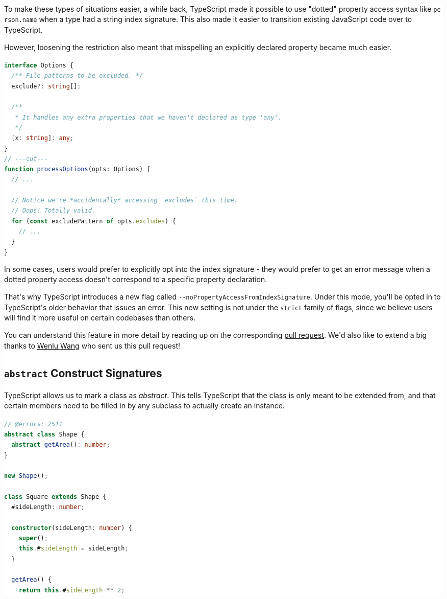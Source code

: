 To make these types of situations easier, a while back, TypeScript made it possible to use "dotted" property access syntax like `person.name` when a type had a string index signature.
This also made it easier to transition existing JavaScript code over to TypeScript.

However, loosening the restriction also meant that misspelling an explicitly declared property became much easier.

```ts twoslash
interface Options {
  /** File patterns to be excluded. */
  exclude?: string[];

  /**
   * It handles any extra properties that we haven't declared as type 'any'.
   */
  [x: string]: any;
}
// ---cut---
function processOptions(opts: Options) {
  // ...

  // Notice we're *accidentally* accessing `excludes` this time.
  // Oops! Totally valid.
  for (const excludePattern of opts.excludes) {
    // ...
  }
}
```

In some cases, users would prefer to explicitly opt into the index signature - they would prefer to get an error message when a dotted property access doesn't correspond to a specific property declaration.

That's why TypeScript introduces a new flag called `--noPropertyAccessFromIndexSignature`.
Under this mode, you'll be opted in to TypeScript's older behavior that issues an error.
This new setting is not under the `strict` family of flags, since we believe users will find it more useful on certain codebases than others.

You can understand this feature in more detail by reading up on the corresponding [pull request](https://github.com/microsoft/TypeScript/pull/40171/).
We'd also like to extend a big thanks to [Wenlu Wang](https://github.com/Kingwl) who sent us this pull request!

## `abstract` Construct Signatures

TypeScript allows us to mark a class as _abstract_.
This tells TypeScript that the class is only meant to be extended from, and that certain members need to be filled in by any subclass to actually create an instance.

```ts twoslash
// @errors: 2511
abstract class Shape {
  abstract getArea(): number;
}

new Shape();

class Square extends Shape {
  #sideLength: number;

  constructor(sideLength: number) {
    super();
    this.#sideLength = sideLength;
  }

  getArea() {
    return this.#sideLength ** 2;
```

  [propName: string]: any;